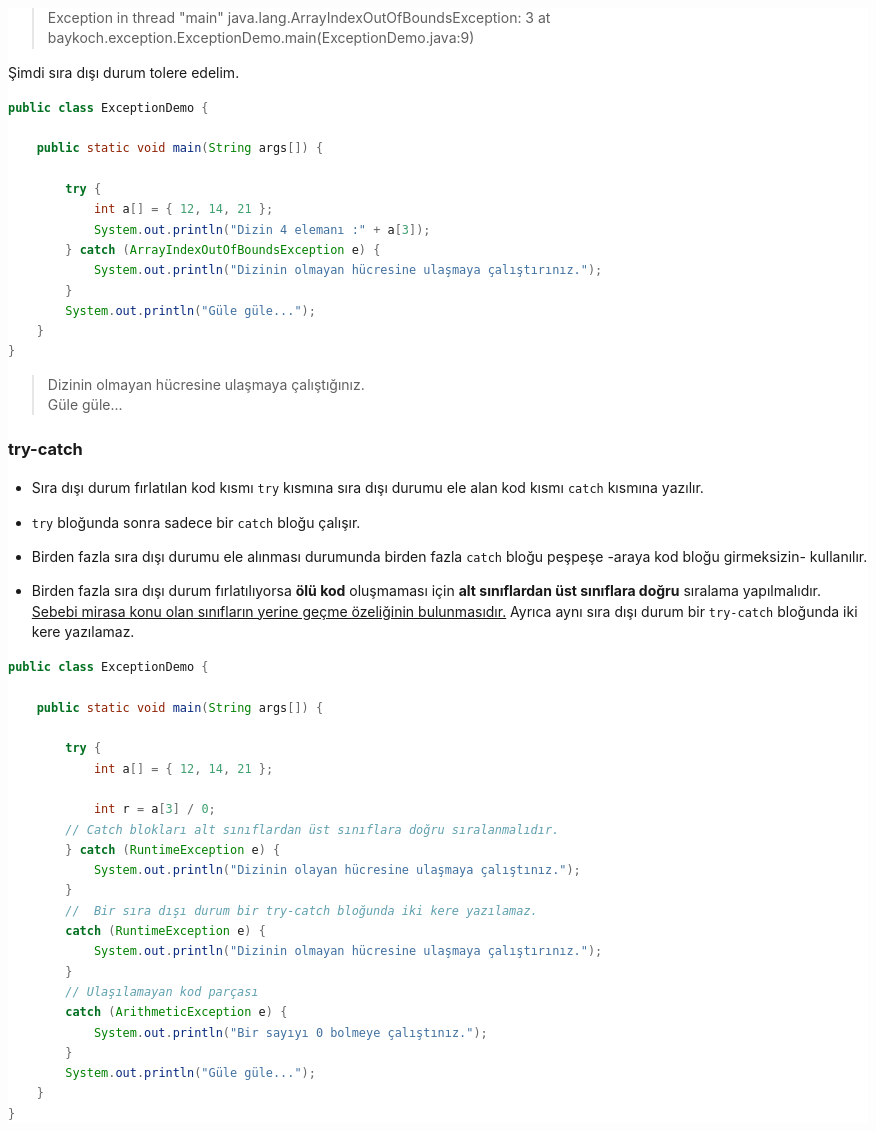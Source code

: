 > Exception in thread "main" java.lang.ArrayIndexOutOfBoundsException: 3 at baykoch.exception.ExceptionDemo.main(ExceptionDemo.java:9)

Şimdi sıra dışı durum tolere edelim.

```java
public class ExceptionDemo {

    public static void main(String args[]) {
        
        try {
            int a[] = { 12, 14, 21 };
            System.out.println("Dizin 4 elemanı :" + a[3]);
        } catch (ArrayIndexOutOfBoundsException e) {
            System.out.println("Dizinin olmayan hücresine ulaşmaya çalıştırınız.");
        }
        System.out.println("Güle güle...");
    }
}
```

> Dizinin olmayan hücresine ulaşmaya çalıştığınız.<br>
> Güle güle...

### try-catch

- Sıra dışı durum fırlatılan kod kısmı `try` kısmına sıra dışı durumu ele alan kod kısmı `catch` kısmına yazılır.
- `try` bloğunda sonra sadece bir `catch` bloğu çalışır.

- Birden fazla sıra dışı durumu ele alınması durumunda birden fazla `catch` bloğu peşpeşe -araya kod bloğu girmeksizin-  kullanılır.

- Birden fazla sıra dışı durum fırlatılıyorsa **ölü kod** oluşmaması için **alt sınıflardan üst sınıflara doğru** sıralama yapılmalıdır. [Sebebi mirasa konu olan sınıfların yerine geçme özeliğinin bulunmasıdır.](https://baykoch.github.io/blog/java/java-polymorphism/) Ayrıca aynı sıra dışı durum bir `try-catch` bloğunda iki kere yazılamaz.

```java
public class ExceptionDemo {

    public static void main(String args[]) {
        
        try {
            int a[] = { 12, 14, 21 };
            
            int r = a[3] / 0;
        // Catch blokları alt sınıflardan üst sınıflara doğru sıralanmalıdır.    
        } catch (RuntimeException e) {
            System.out.println("Dizinin olayan hücresine ulaşmaya çalıştınız.");
        }
        //  Bir sıra dışı durum bir try-catch bloğunda iki kere yazılamaz.
        catch (RuntimeException e) {
            System.out.println("Dizinin olmayan hücresine ulaşmaya çalıştırınız.");
        }
        // Ulaşılamayan kod parçası
        catch (ArithmeticException e) {
            System.out.println("Bir sayıyı 0 bolmeye çalıştınız.");
        }    
        System.out.println("Güle güle...");
    }
}
```
